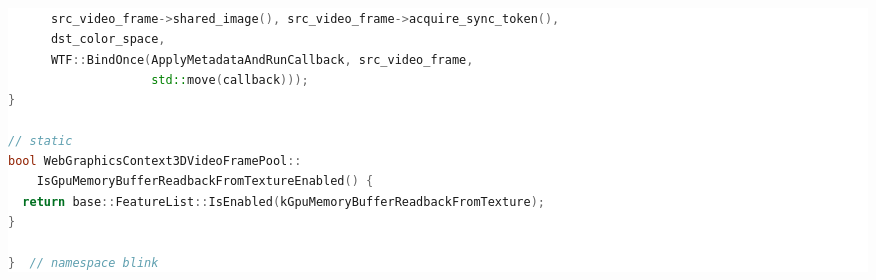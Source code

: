 ```cpp
      src_video_frame->shared_image(), src_video_frame->acquire_sync_token(),
      dst_color_space,
      WTF::BindOnce(ApplyMetadataAndRunCallback, src_video_frame,
                    std::move(callback)));
}

// static
bool WebGraphicsContext3DVideoFramePool::
    IsGpuMemoryBufferReadbackFromTextureEnabled() {
  return base::FeatureList::IsEnabled(kGpuMemoryBufferReadbackFromTexture);
}

}  // namespace blink
```